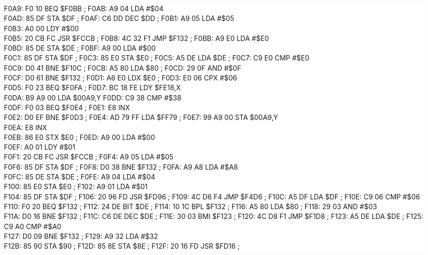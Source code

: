 F0A9: F0 10         BEQ   $F0BB               ;
F0AB: A9 04         LDA   #$04                
F0AD: 85 DF         STA   $DF                 ;
F0AF: C6 DD         DEC   $DD                 ;
F0B1: A9 05         LDA   #$05                
F0B3: A0 00         LDY   #$00                
F0B5: 20 CB FC      JSR   $FCCB               ;
F0B8: 4C 32 F1      JMP   $F132               ;
F0BB: A9 E0         LDA   #$E0                
F0BD: 85 DE         STA   $DE                 ;
F0BF: A9 00         LDA   #$00                
F0C1: 85 DF         STA   $DF                 ;
F0C3: 85 E0         STA   $E0                 ;
F0C5: A5 DE         LDA   $DE                 ;
F0C7: C9 E0         CMP   #$E0                
F0C9: D0 41         BNE   $F10C               ;
F0CB: A5 80         LDA   $80                 ;
F0CD: 29 0F         AND   #$0F                
F0CF: D0 61         BNE   $F132               ;
F0D1: A6 E0         LDX   $E0                 ;
F0D3: E0 06         CPX   #$06                
F0D5: F0 23         BEQ   $F0FA               ;
F0D7: BC 18 FE      LDY   $FE18,X             
F0DA: B9 A9 00      LDA   $00A9,Y             
F0DD: C9 38         CMP   #$38                
F0DF: F0 03         BEQ   $F0E4               ;
F0E1: E8            INX                       
F0E2: D0 EF         BNE   $F0D3               ;
F0E4: AD 79 FF      LDA   $FF79               ;
F0E7: 99 A9 00      STA   $00A9,Y             
F0EA: E8            INX                       
F0EB: 86 E0         STX   $E0                 ;
F0ED: A9 00         LDA   #$00                
F0EF: A0 01         LDY   #$01                
F0F1: 20 CB FC      JSR   $FCCB               ;
F0F4: A9 05         LDA   #$05                
F0F6: 85 DF         STA   $DF                 ;
F0F8: D0 38         BNE   $F132               ;
F0FA: A9 A8         LDA   #$A8                
F0FC: 85 DE         STA   $DE                 ;
F0FE: A9 04         LDA   #$04                
F100: 85 E0         STA   $E0                 ;
F102: A9 01         LDA   #$01                
F104: 85 DF         STA   $DF                 ;
F106: 20 96 FD      JSR   $FD96               ;
F109: 4C D6 F4      JMP   $F4D6               ;
F10C: A5 DF         LDA   $DF                 ;
F10E: C9 06         CMP   #$06                
F110: F0 20         BEQ   $F132               ;
F112: 24 DE         BIT   $DE                 ;
F114: 10 1C         BPL   $F132               ;
F116: A5 80         LDA   $80                 ;
F118: 29 03         AND   #$03                
F11A: D0 16         BNE   $F132               ;
F11C: C6 DE         DEC   $DE                 ;
F11E: 30 03         BMI   $F123               ;
F120: 4C D8 F1      JMP   $F1D8               ;
F123: A5 DE         LDA   $DE                 ;
F125: C9 A0         CMP   #$A0                
F127: D0 09         BNE   $F132               ;
F129: A9 32         LDA   #$32                
F12B: 85 90         STA   $90                 ;
F12D: 85 8E         STA   $8E                 ;
F12F: 20 16 FD      JSR   $FD16               ;